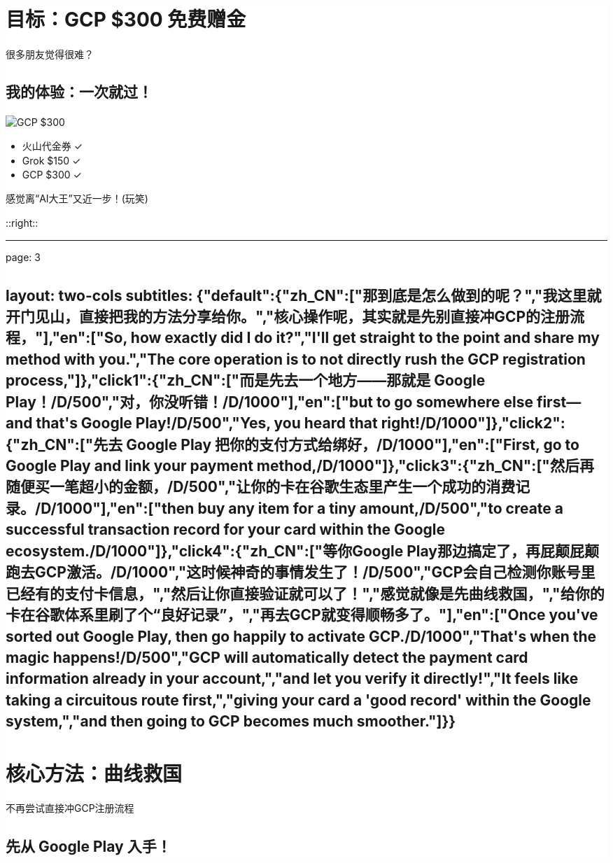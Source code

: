 # 目标：GCP $300 免费赠金

很多朋友觉得很难？

<div v-click="1">

## 我的体验：一次就过！

![GCP $300](https://linux.do/uploads/default/optimized/4X/f/7/1/f711eed70f387c7b3cf6d46e259795c902b9e692_2_246x250.png)

</div>

<div v-click="2">

- 火山代金券 ✓
- Grok $150 ✓
- GCP $300 ✓

感觉离“AI大王”又近一步！(玩笑)

</div>

::right::



---
page: 3

layout: two-cols
subtitles: {"default":{"zh_CN":["那到底是怎么做到的呢？","我这里就开门见山，直接把我的方法分享给你。","核心操作呢，其实就是先别直接冲GCP的注册流程，"],"en":["So, how exactly did I do it?","I'll get straight to the point and share my method with you.","The core operation is to not directly rush the GCP registration process,"]},"click1":{"zh_CN":["而是先去一个地方——那就是 Google Play！/D/500","对，你没听错！/D/1000"],"en":["but to go somewhere else first—and that's Google Play!/D/500","Yes, you heard that right!/D/1000"]},"click2":{"zh_CN":["先去 Google Play 把你的支付方式给绑好，/D/1000"],"en":["First, go to Google Play and link your payment method,/D/1000"]},"click3":{"zh_CN":["然后再随便买一笔超小的金额，/D/500","让你的卡在谷歌生态里产生一个成功的消费记录。/D/1000"],"en":["then buy any item for a tiny amount,/D/500","to create a successful transaction record for your card within the Google ecosystem./D/1000"]},"click4":{"zh_CN":["等你Google Play那边搞定了，再屁颠屁颠跑去GCP激活。/D/1000","这时候神奇的事情发生了！/D/500","GCP会自己检测你账号里已经有的支付卡信息，","然后让你直接验证就可以了！","感觉就像是先曲线救国，","给你的卡在谷歌体系里刷了个“良好记录”，","再去GCP就变得顺畅多了。"],"en":["Once you've sorted out Google Play, then go happily to activate GCP./D/1000","That's when the magic happens!/D/500","GCP will automatically detect the payment card information already in your account,","and let you verify it directly!","It feels like taking a circuitous route first,","giving your card a 'good record' within the Google system,","and then going to GCP becomes much smoother."]}}
---

# 核心方法：曲线救国

不再尝试直接冲GCP注册流程

<div v-click="1">

## 先从 Google Play 入手！
